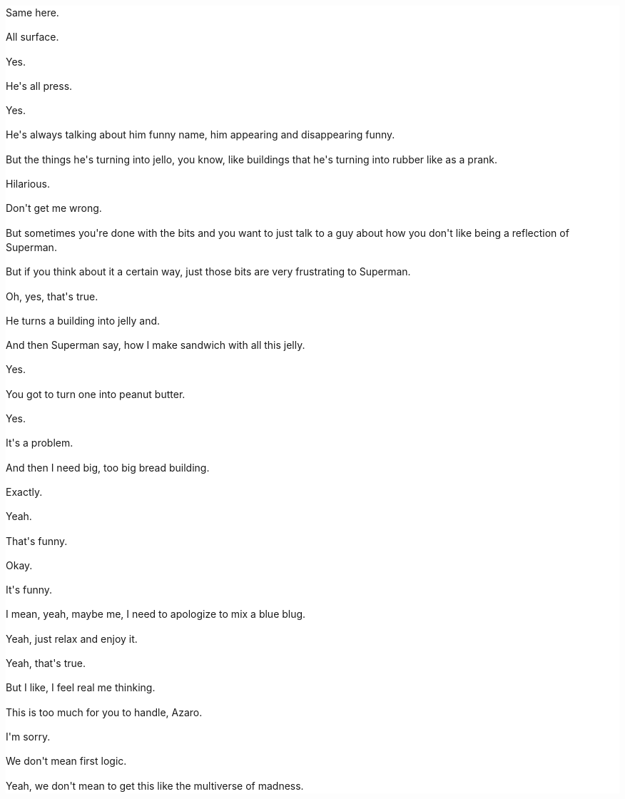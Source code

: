 Same here.

All surface.

Yes.

He's all press.

Yes.

He's always talking about him funny name, him appearing and disappearing funny.

But the things he's turning into jello, you know, like buildings that he's turning into rubber like as a prank.

Hilarious.

Don't get me wrong.

But sometimes you're done with the bits and you want to just talk to a guy about how you don't like being a reflection of Superman.

But if you think about it a certain way, just those bits are very frustrating to Superman.

Oh, yes, that's true.

He turns a building into jelly and.

And then Superman say, how I make sandwich with all this jelly.

Yes.

You got to turn one into peanut butter.

Yes.

It's a problem.

And then I need big, too big bread building.

Exactly.

Yeah.

That's funny.

Okay.

It's funny.

I mean, yeah, maybe me, I need to apologize to mix a blue blug.

Yeah, just relax and enjoy it.

Yeah, that's true.

But I like, I feel real me thinking.

This is too much for you to handle, Azaro.

I'm sorry.

We don't mean first logic.

Yeah, we don't mean to get this like the multiverse of madness.
